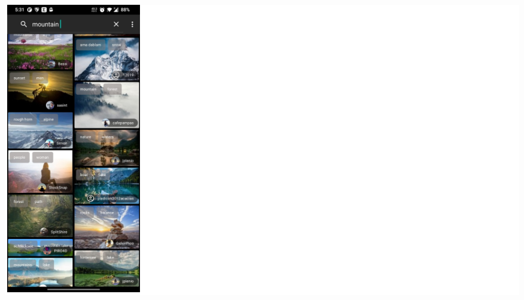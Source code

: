 <a href="url"><img src="https://github.com/Th3Alch3m1st/imagesearchapp/blob/main/screenshots/screen_home__dark.jpeg" height="480" width="230" />